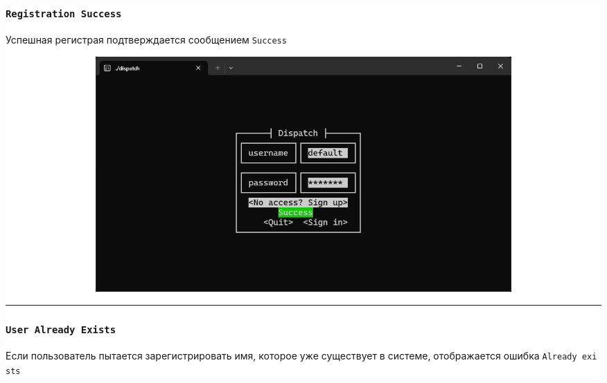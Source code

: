 
### `Registration Success`
Успешная регистрая подтверждается сообщением `Success`

<div style="text-align: center;">
   <img src="../assets/frontend/success.png" width="600"/>
</div>

---

### `User Already Exists`
Если пользователь пытается зарегистрировать имя, которое уже существует в системе, отображается ошибка `Already exists`

<div style="text-align: center;">
